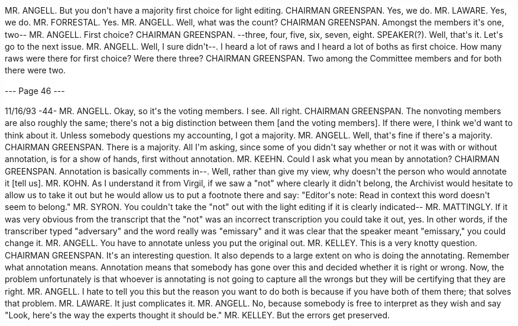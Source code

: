 MR. ANGELL. But you don't have a majority first choice for
light editing.
CHAIRMAN GREENSPAN. Yes, we do.
MR. LAWARE. Yes, we do.
MR. FORRESTAL. Yes.
MR. ANGELL. Well, what was the count?
CHAIRMAN GREENSPAN. Amongst the members it's one, two--
MR. ANGELL. First choice?
CHAIRMAN GREENSPAN. --three, four, five, six, seven, eight.
SPEAKER(?). Well, that's it. Let's go to the next issue.
MR. ANGELL. Well, I sure didn't--. I heard a lot of raws
and I heard a lot of boths as first choice. How many raws were there
for first choice? Were there three?
CHAIRMAN GREENSPAN. Two among the Committee members and for
both there were two.

--- Page 46 ---

11/16/93 -44-
MR. ANGELL. Okay, so it's the voting members. I see. All
right.
CHAIRMAN GREENSPAN. The nonvoting members are also roughly
the same; there's not a big distinction between them [and the voting
members]. If there were, I think we'd want to think about it. Unless
somebody questions my accounting, I got a majority.
MR. ANGELL. Well, that's fine if there's a majority.
CHAIRMAN GREENSPAN. There is a majority. All I'm asking,
since some of you didn't say whether or not it was with or without
annotation, is for a show of hands, first without annotation.
MR. KEEHN. Could I ask what you mean by annotation?
CHAIRMAN GREENSPAN. Annotation is basically comments in--.
Well, rather than give my view, why doesn't the person who would
annotate it [tell us].
MR. KOHN. As I understand it from Virgil, if we saw a "not"
where clearly it didn't belong, the Archivist would hesitate to allow
us to take it out but he would allow us to put a footnote there and
say: "Editor's note: Read in context this word doesn't seem to
belong."
MR. SYRON. You couldn't take the "not" out with the light
editing if it is clearly indicated--
MR. MATTINGLY. If it was very obvious from the transcript
that the "not" was an incorrect transcription you could take it out,
yes. In other words, if the transcriber typed "adversary" and the
word really was "emissary" and it was clear that the speaker meant
"emissary," you could change it.
MR. ANGELL. You have to annotate unless you put the original
out.
MR. KELLEY. This is a very knotty question.
CHAIRMAN GREENSPAN. It's an interesting question. It also
depends to a large extent on who is doing the annotating. Remember
what annotation means. Annotation means that somebody has gone over
this and decided whether it is right or wrong. Now, the problem
unfortunately is that whoever is annotating is not going to capture
all the wrongs but they will be certifying that they are right.
MR. ANGELL. I hate to tell you this but the reason you want
to do both is because if you have both of them there; that solves that
problem.
MR. LAWARE. It just complicates it.
MR. ANGELL. No, because somebody is free to interpret as
they wish and say "Look, here's the way the experts thought it should
be."
MR. KELLEY. But the errors get preserved.
